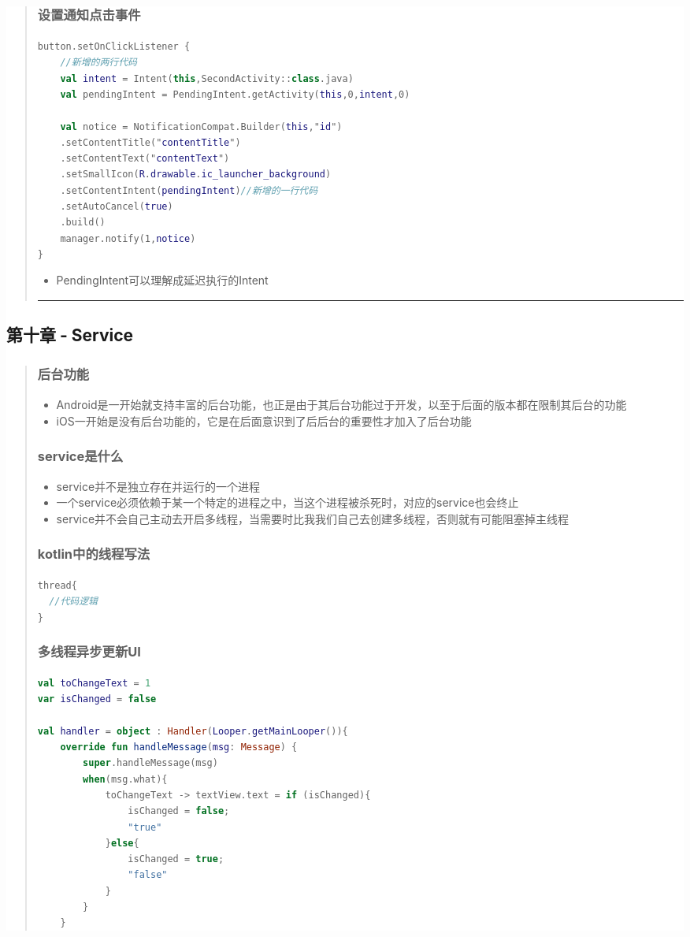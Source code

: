 > ### 设置通知点击事件
>
> ```kotlin
> button.setOnClickListener {
>     //新增的两行代码
>     val intent = Intent(this,SecondActivity::class.java)
>     val pendingIntent = PendingIntent.getActivity(this,0,intent,0)
> 
>     val notice = NotificationCompat.Builder(this,"id")
>     .setContentTitle("contentTitle")
>     .setContentText("contentText")
>     .setSmallIcon(R.drawable.ic_launcher_background)
>     .setContentIntent(pendingIntent)//新增的一行代码
>     .setAutoCancel(true)
>     .build()
>     manager.notify(1,notice)
> }
> ```
>
> * PendingIntent可以理解成延迟执行的Intent
>
> ***

## 第十章 - Service

> ### 后台功能
>
> * Android是一开始就支持丰富的后台功能，也正是由于其后台功能过于开发，以至于后面的版本都在限制其后台的功能
> * iOS一开始是没有后台功能的，它是在后面意识到了后后台的重要性才加入了后台功能
>
> ### service是什么
>
> * service并不是独立存在并运行的一个进程
> * 一个service必须依赖于某一个特定的进程之中，当这个进程被杀死时，对应的service也会终止
> * service并不会自己主动去开启多线程，当需要时比我我们自己去创建多线程，否则就有可能阻塞掉主线程
>
> ### kotlin中的线程写法
>
> ```kotlin
> thread{    
>   //代码逻辑
> }
> ```
>
> ### 多线程异步更新UI
>
> ```kotlin
> val toChangeText = 1
> var isChanged = false
> 
> val handler = object : Handler(Looper.getMainLooper()){    
>     override fun handleMessage(msg: Message) {        
>         super.handleMessage(msg)        
>         when(msg.what){            
>             toChangeText -> textView.text = if (isChanged){
>                 isChanged = false;
>                 "true"
>             }else{
>                 isChanged = true;
>                 "false"
>             }        
>         }    
>     }